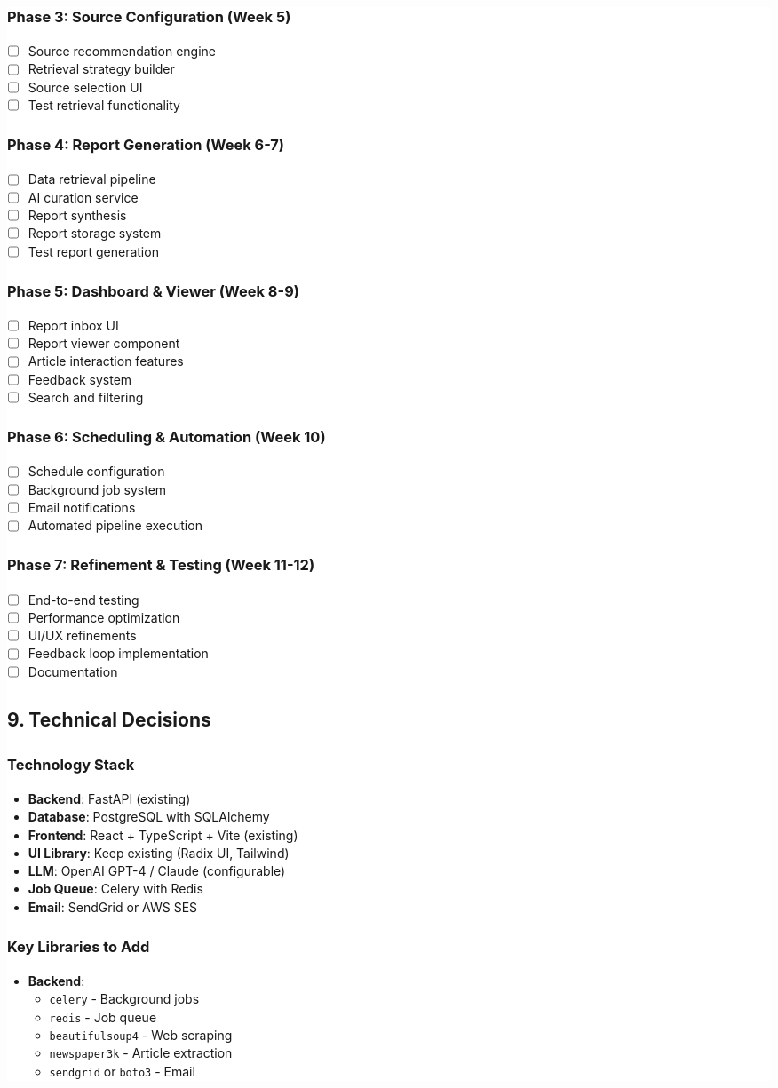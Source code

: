### Phase 3: Source Configuration (Week 5)
- [ ] Source recommendation engine
- [ ] Retrieval strategy builder
- [ ] Source selection UI
- [ ] Test retrieval functionality

### Phase 4: Report Generation (Week 6-7)
- [ ] Data retrieval pipeline
- [ ] AI curation service
- [ ] Report synthesis
- [ ] Report storage system
- [ ] Test report generation

### Phase 5: Dashboard & Viewer (Week 8-9)
- [ ] Report inbox UI
- [ ] Report viewer component
- [ ] Article interaction features
- [ ] Feedback system
- [ ] Search and filtering

### Phase 6: Scheduling & Automation (Week 10)
- [ ] Schedule configuration
- [ ] Background job system
- [ ] Email notifications
- [ ] Automated pipeline execution

### Phase 7: Refinement & Testing (Week 11-12)
- [ ] End-to-end testing
- [ ] Performance optimization
- [ ] UI/UX refinements
- [ ] Feedback loop implementation
- [ ] Documentation

## 9. Technical Decisions

### Technology Stack
- **Backend**: FastAPI (existing)
- **Database**: PostgreSQL with SQLAlchemy
- **Frontend**: React + TypeScript + Vite (existing)
- **UI Library**: Keep existing (Radix UI, Tailwind)
- **LLM**: OpenAI GPT-4 / Claude (configurable)
- **Job Queue**: Celery with Redis
- **Email**: SendGrid or AWS SES

### Key Libraries to Add
- **Backend**:
  - `celery` - Background jobs
  - `redis` - Job queue
  - `beautifulsoup4` - Web scraping
  - `newspaper3k` - Article extraction
  - `sendgrid` or `boto3` - Email
